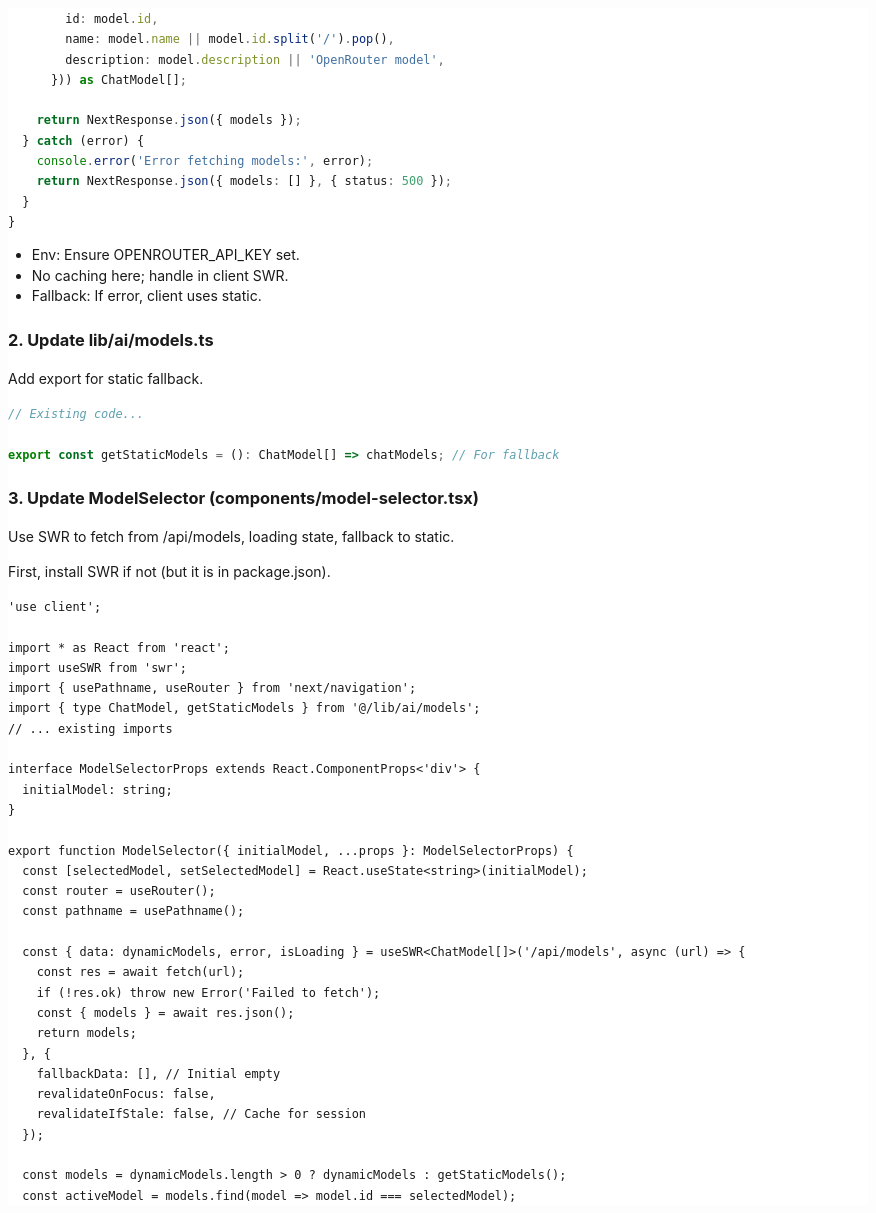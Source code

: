 ```ts
        id: model.id,
        name: model.name || model.id.split('/').pop(),
        description: model.description || 'OpenRouter model',
      })) as ChatModel[];

    return NextResponse.json({ models });
  } catch (error) {
    console.error('Error fetching models:', error);
    return NextResponse.json({ models: [] }, { status: 500 });
  }
}
```

- Env: Ensure OPENROUTER_API_KEY set.
- No caching here; handle in client SWR.
- Fallback: If error, client uses static.

### 2. Update lib/ai/models.ts

Add export for static fallback.

```ts
// Existing code...

export const getStaticModels = (): ChatModel[] => chatModels; // For fallback
```

### 3. Update ModelSelector (components/model-selector.tsx)

Use SWR to fetch from /api/models, loading state, fallback to static.

First, install SWR if not (but it is in package.json).

```tsx
'use client';

import * as React from 'react';
import useSWR from 'swr';
import { usePathname, useRouter } from 'next/navigation';
import { type ChatModel, getStaticModels } from '@/lib/ai/models';
// ... existing imports

interface ModelSelectorProps extends React.ComponentProps<'div'> {
  initialModel: string;
}

export function ModelSelector({ initialModel, ...props }: ModelSelectorProps) {
  const [selectedModel, setSelectedModel] = React.useState<string>(initialModel);
  const router = useRouter();
  const pathname = usePathname();

  const { data: dynamicModels, error, isLoading } = useSWR<ChatModel[]>('/api/models', async (url) => {
    const res = await fetch(url);
    if (!res.ok) throw new Error('Failed to fetch');
    const { models } = await res.json();
    return models;
  }, {
    fallbackData: [], // Initial empty
    revalidateOnFocus: false,
    revalidateIfStale: false, // Cache for session
  });

  const models = dynamicModels.length > 0 ? dynamicModels : getStaticModels();
  const activeModel = models.find(model => model.id === selectedModel);

```
